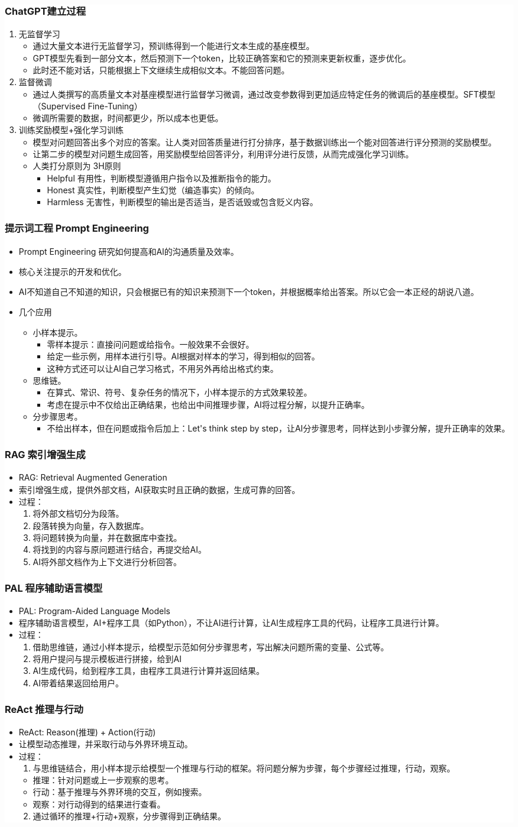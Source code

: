 ### ChatGPT建立过程
1. 无监督学习
   - 通过大量文本进行无监督学习，预训练得到一个能进行文本生成的基座模型。
   - GPT模型先看到一部分文本，然后预测下一个token，比较正确答案和它的预测来更新权重，逐步优化。
   - 此时还不能对话，只能根据上下文继续生成相似文本。不能回答问题。
2. 监督微调
   - 通过人类撰写的高质量文本对基座模型进行监督学习微调，通过改变参数得到更加适应特定任务的微调后的基座模型。SFT模型（Supervised Fine-Tuning）
   - 微调所需要的数据，时间都更少，所以成本也更低。
3. 训练奖励模型+强化学习训练
   - 模型对问题回答出多个对应的答案。让人类对回答质量进行打分排序，基于数据训练出一个能对回答进行评分预测的奖励模型。
   - 让第二步的模型对问题生成回答，用奖励模型给回答评分，利用评分进行反馈，从而完成强化学习训练。
   - 人类打分原则为 3H原则
     - Helpful 有用性，判断模型遵循用户指令以及推断指令的能力。
     - Honest 真实性，判断模型产生幻觉（编造事实）的倾向。
     - Harmless 无害性，判断模型的输出是否适当，是否诋毁或包含贬义内容。

### 提示词工程 Prompt Engineering
- Prompt Engineering 研究如何提高和AI的沟通质量及效率。
- 核心关注提示的开发和优化。
- AI不知道自己不知道的知识，只会根据已有的知识来预测下一个token，并根据概率给出答案。所以它会一本正经的胡说八道。

- 几个应用
  - 小样本提示。
    - 零样本提示：直接问问题或给指令。一般效果不会很好。
    - 给定一些示例，用样本进行引导。AI根据对样本的学习，得到相似的回答。
    - 这种方式还可以让AI自己学习格式，不用另外再给出格式约束。
  - 思维链。
    - 在算式、常识、符号、复杂任务的情况下，小样本提示的方式效果较差。
    - 考虑在提示中不仅给出正确结果，也给出中间推理步骤，AI将过程分解，以提升正确率。
  - 分步骤思考。
    - 不给出样本，但在问题或指令后加上：Let's think step by step，让AI分步骤思考，同样达到小步骤分解，提升正确率的效果。

### RAG 索引增强生成
- RAG: Retrieval Augmented Generation
- 索引增强生成，提供外部文档，AI获取实时且正确的数据，生成可靠的回答。
- 过程：
  1. 将外部文档切分为段落。
  2. 段落转换为向量，存入数据库。
  3. 将问题转换为向量，并在数据库中查找。
  4. 将找到的内容与原问题进行结合，再提交给AI。
  5. AI将外部文档作为上下文进行分析回答。

### PAL 程序辅助语言模型
- PAL: Program-Aided Language Models
- 程序辅助语言模型，AI+程序工具（如Python），不让AI进行计算，让AI生成程序工具的代码，让程序工具进行计算。
- 过程：
  1. 借助思维链，通过小样本提示，给模型示范如何分步骤思考，写出解决问题所需的变量、公式等。
  2. 将用户提问与提示模板进行拼接，给到AI
  3. AI生成代码，给到程序工具，由程序工具进行计算并返回结果。
  4. AI带着结果返回给用户。

### ReAct 推理与行动
- ReAct: Reason(推理) + Action(行动)
- 让模型动态推理，并采取行动与外界环境互动。
- 过程：
  1. 与思维链结合，用小样本提示给模型一个推理与行动的框架。将问题分解为步骤，每个步骤经过推理，行动，观察。
  - 推理：针对问题或上一步观察的思考。
  - 行动：基于推理与外界环境的交互，例如搜索。
  - 观察：对行动得到的结果进行查看。
  2. 通过循环的推理+行动+观察，分步骤得到正确结果。
